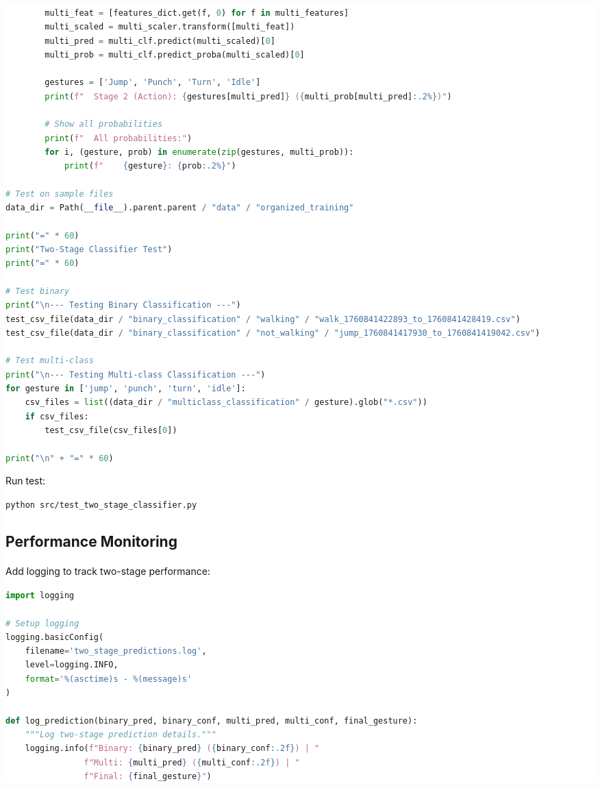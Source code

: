 ```python
        multi_feat = [features_dict.get(f, 0) for f in multi_features]
        multi_scaled = multi_scaler.transform([multi_feat])
        multi_pred = multi_clf.predict(multi_scaled)[0]
        multi_prob = multi_clf.predict_proba(multi_scaled)[0]
        
        gestures = ['Jump', 'Punch', 'Turn', 'Idle']
        print(f"  Stage 2 (Action): {gestures[multi_pred]} ({multi_prob[multi_pred]:.2%})")
        
        # Show all probabilities
        print(f"  All probabilities:")
        for i, (gesture, prob) in enumerate(zip(gestures, multi_prob)):
            print(f"    {gesture}: {prob:.2%}")

# Test on sample files
data_dir = Path(__file__).parent.parent / "data" / "organized_training"

print("=" * 60)
print("Two-Stage Classifier Test")
print("=" * 60)

# Test binary
print("\n--- Testing Binary Classification ---")
test_csv_file(data_dir / "binary_classification" / "walking" / "walk_1760841422893_to_1760841428419.csv")
test_csv_file(data_dir / "binary_classification" / "not_walking" / "jump_1760841417930_to_1760841419042.csv")

# Test multi-class
print("\n--- Testing Multi-class Classification ---")
for gesture in ['jump', 'punch', 'turn', 'idle']:
    csv_files = list((data_dir / "multiclass_classification" / gesture).glob("*.csv"))
    if csv_files:
        test_csv_file(csv_files[0])

print("\n" + "=" * 60)
```

Run test:
```bash
python src/test_two_stage_classifier.py
```

## Performance Monitoring

Add logging to track two-stage performance:

```python
import logging

# Setup logging
logging.basicConfig(
    filename='two_stage_predictions.log',
    level=logging.INFO,
    format='%(asctime)s - %(message)s'
)

def log_prediction(binary_pred, binary_conf, multi_pred, multi_conf, final_gesture):
    """Log two-stage prediction details."""
    logging.info(f"Binary: {binary_pred} ({binary_conf:.2f}) | "
                f"Multi: {multi_pred} ({multi_conf:.2f}) | "
                f"Final: {final_gesture}")
```
